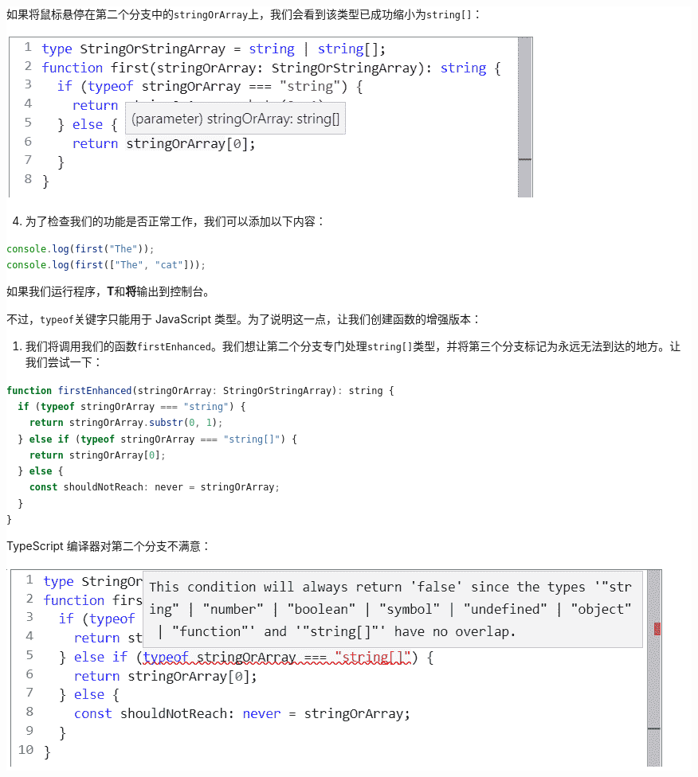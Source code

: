 如果将鼠标悬停在第二个分支中的`stringOrArray`上，我们会看到该类型已成功缩小为`string[]`：

![](img/c486254e-591c-4bf5-8e52-79dc8e0e4f47.png)

4.  为了检查我们的功能是否正常工作，我们可以添加以下内容：

```jsx
console.log(first("The"));
console.log(first(["The", "cat"]));
```

如果我们运行程序，**T**和**将**输出到控制台。

不过，`typeof`关键字只能用于 JavaScript 类型。为了说明这一点，让我们创建函数的增强版本：

1.  我们将调用我们的函数`firstEnhanced`。我们想让第二个分支专门处理`string[]`类型，并将第三个分支标记为永远无法到达的地方。让我们尝试一下：

```jsx
function firstEnhanced(stringOrArray: StringOrStringArray): string {
  if (typeof stringOrArray === "string") {
    return stringOrArray.substr(0, 1);
  } else if (typeof stringOrArray === "string[]") { 
    return stringOrArray[0];
  } else {
    const shouldNotReach: never = stringOrArray;
  }
}
```

TypeScript 编译器对第二个分支不满意：

![](img/6d9a86b0-d783-40de-bd18-a5ea0de264b4.png)
